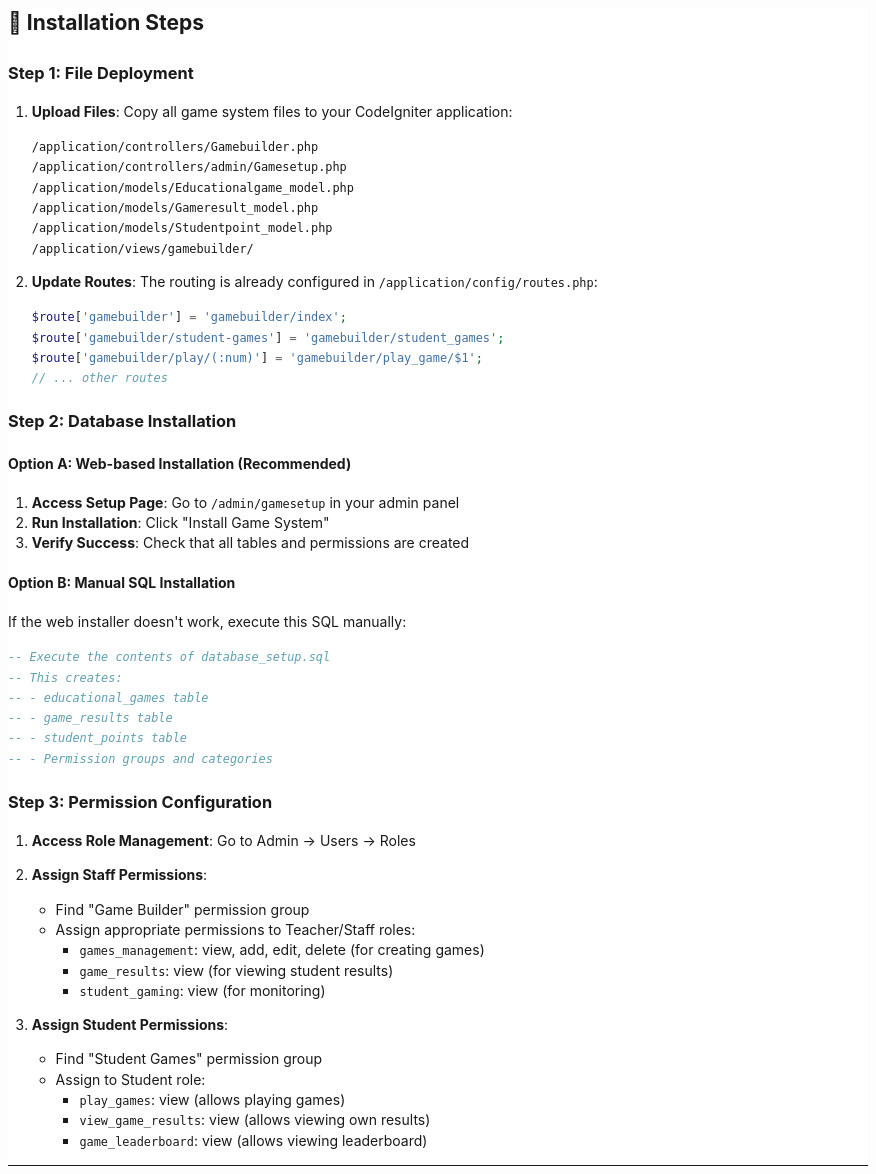 
## 🚀 Installation Steps

### Step 1: File Deployment

1. **Upload Files**: Copy all game system files to your CodeIgniter application:
   ```
   /application/controllers/Gamebuilder.php
   /application/controllers/admin/Gamesetup.php
   /application/models/Educationalgame_model.php
   /application/models/Gameresult_model.php
   /application/models/Studentpoint_model.php
   /application/views/gamebuilder/
   ```

2. **Update Routes**: The routing is already configured in `/application/config/routes.php`:
   ```php
   $route['gamebuilder'] = 'gamebuilder/index';
   $route['gamebuilder/student-games'] = 'gamebuilder/student_games';
   $route['gamebuilder/play/(:num)'] = 'gamebuilder/play_game/$1';
   // ... other routes
   ```

### Step 2: Database Installation

#### Option A: Web-based Installation (Recommended)
1. **Access Setup Page**: Go to `/admin/gamesetup` in your admin panel
2. **Run Installation**: Click "Install Game System" 
3. **Verify Success**: Check that all tables and permissions are created

#### Option B: Manual SQL Installation
If the web installer doesn't work, execute this SQL manually:

```sql
-- Execute the contents of database_setup.sql
-- This creates:
-- - educational_games table
-- - game_results table  
-- - student_points table
-- - Permission groups and categories
```

### Step 3: Permission Configuration

1. **Access Role Management**: Go to Admin → Users → Roles
2. **Assign Staff Permissions**: 
   - Find "Game Builder" permission group
   - Assign appropriate permissions to Teacher/Staff roles:
     - `games_management`: view, add, edit, delete (for creating games)
     - `game_results`: view (for viewing student results)
     - `student_gaming`: view (for monitoring)

3. **Assign Student Permissions**:
   - Find "Student Games" permission group
   - Assign to Student role:
     - `play_games`: view (allows playing games)
     - `view_game_results`: view (allows viewing own results)
     - `game_leaderboard`: view (allows viewing leaderboard)

---
